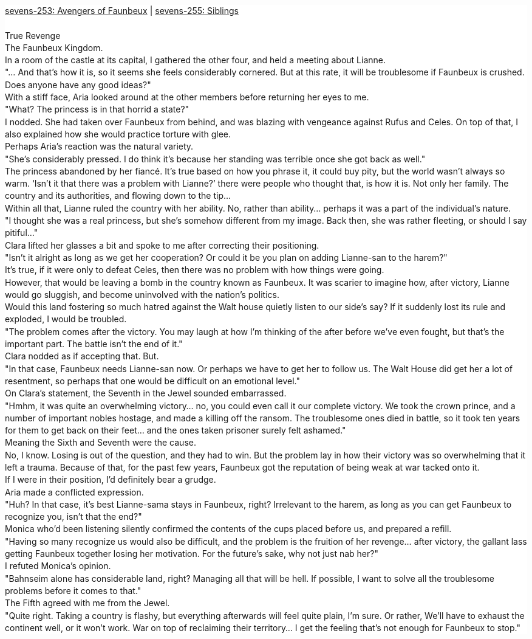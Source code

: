 [sevens-253: Avengers of Faunbeux](./sevens-253-avengers-of-faunbeux.md) | [sevens-255: Siblings](./sevens-255-siblings.md) <br/>
<br/>
True Revenge<br/>
The Faunbeux Kingdom.<br/>
In a room of the castle at its capital, I gathered the other four, and held a meeting about Lianne.<br/>
"… And that’s how it is, so it seems she feels considerably cornered. But at this rate, it will be troublesome if Faunbeux is crushed. Does anyone have any good ideas?"<br/>
With a stiff face, Aria looked around at the other members before returning her eyes to me.<br/>
"What? The princess is in that horrid a state?"<br/>
I nodded. She had taken over Faunbeux from behind, and was blazing with vengeance against Rufus and Celes. On top of that, I also explained how she would practice torture with glee.<br/>
Perhaps Aria’s reaction was the natural variety.<br/>
"She’s considerably pressed. I do think it’s because her standing was terrible once she got back as well."<br/>
The princess abandoned by her fiancé. It’s true based on how you phrase it, it could buy pity, but the world wasn’t always so warm. ‘Isn’t it that there was a problem with Lianne?’ there were people who thought that, is how it is. Not only her family. The country and its authorities, and flowing down to the tip…<br/>
Within all that, Lianne ruled the country with her ability. No, rather than ability… perhaps it was a part of the individual’s nature.<br/>
"I thought she was a real princess, but she’s somehow different from my image. Back then, she was rather fleeting, or should I say pitiful…"<br/>
Clara lifted her glasses a bit and spoke to me after correcting their positioning.<br/>
"Isn’t it alright as long as we get her cooperation? Or could it be you plan on adding Lianne-san to the harem?"<br/>
It’s true, if it were only to defeat Celes, then there was no problem with how things were going.<br/>
However, that would be leaving a bomb in the country known as Faunbeux. It was scarier to imagine how, after victory, Lianne would go sluggish, and become uninvolved with the nation’s politics.<br/>
Would this land fostering so much hatred against the Walt house quietly listen to our side’s say? If it suddenly lost its rule and exploded, I would be troubled.<br/>
"The problem comes after the victory. You may laugh at how I’m thinking of the after before we’ve even fought, but that’s the important part. The battle isn’t the end of it."<br/>
Clara nodded as if accepting that. But.<br/>
"In that case, Faunbeux needs Lianne-san now. Or perhaps we have to get her to follow us. The Walt House did get her a lot of resentment, so perhaps that one would be difficult on an emotional level."<br/>
On Clara’s statement, the Seventh in the Jewel sounded embarrassed.<br/>
"Hmhm, it was quite an overwhelming victory… no, you could even call it our complete victory. We took the crown prince, and a number of important nobles hostage, and made a killing off the ransom. The troublesome ones died in battle, so it took ten years for them to get back on their feet… and the ones taken prisoner surely felt ashamed."<br/>
Meaning the Sixth and Seventh were the cause.<br/>
No, I know. Losing is out of the question, and they had to win. But the problem lay in how their victory was so overwhelming that it left a trauma. Because of that, for the past few years, Faunbeux got the reputation of being weak at war tacked onto it.<br/>
If I were in their position, I’d definitely bear a grudge.<br/>
Aria made a conflicted expression.<br/>
"Huh? In that case, it’s best Lianne-sama stays in Faunbeux, right? Irrelevant to the harem, as long as you can get Faunbeux to recognize you, isn’t that the end?"<br/>
Monica who’d been listening silently confirmed the contents of the cups placed before us, and prepared a refill.<br/>
"Having so many recognize us would also be difficult, and the problem is the fruition of her revenge… after victory, the gallant lass getting Faunbeux together losing her motivation. For the future’s sake, why not just nab her?"<br/>
I refuted Monica’s opinion.<br/>
"Bahnseim alone has considerable land, right? Managing all that will be hell. If possible, I want to solve all the troublesome problems before it comes to that."<br/>
The Fifth agreed with me from the Jewel.<br/>
"Quite right. Taking a country is flashy, but everything afterwards will feel quite plain, I’m sure. Or rather, We’ll have to exhaust the continent well, or it won’t work. War on top of reclaiming their territory… I get the feeling that’s not enough for Faunbeux to stop."<br/>